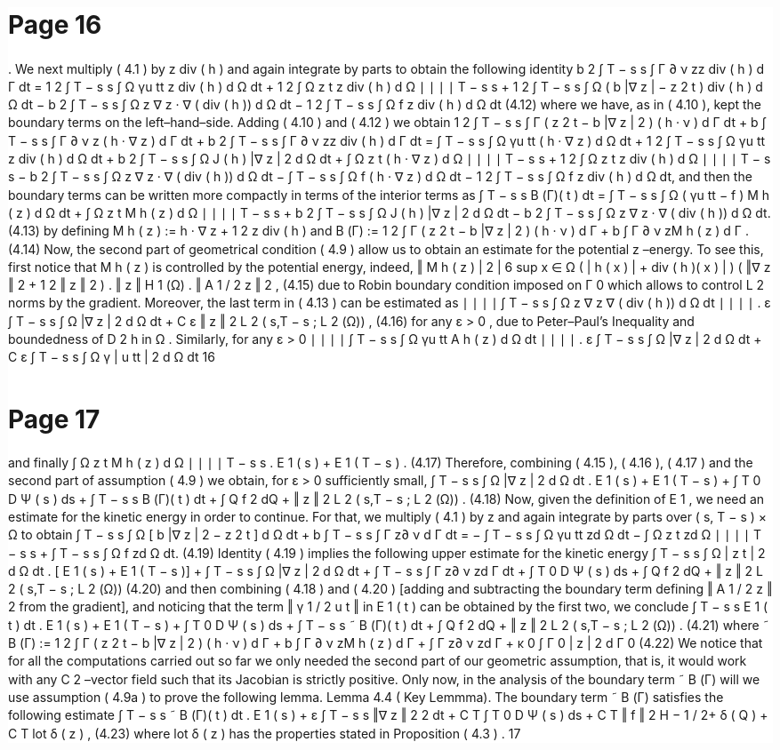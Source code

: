 # Page 16

. We next multiply ( 4.1 ) by   z div ( h )   and again integrate by parts to obtain the following identity  b  2  ∫   T   − s s  ∫  Γ  ∂ ν   zz div ( h ) d Γ dt   =  1  2  ∫   T   − s s  ∫  Ω  γu tt z div ( h ) d Ω dt  +  1  2  ∫  Ω  z t z div ( h ) d Ω  ∣ ∣ ∣ ∣  T   − s s  +  1  2  ∫   T   − s s  ∫  Ω  ( b |∇ z | −   z 2  t  )   div ( h ) d Ω dt  −   b  2  ∫   T   − s s  ∫  Ω  z ∇ z   · ∇ ( div ( h )) d Ω dt   −   1  2  ∫   T   − s s  ∫  Ω  f z div ( h ) d Ω dt   (4.12) where we have, as in ( 4.10 ), kept the boundary terms on the left–hand–side. Adding ( 4.10 ) and ( 4.12 ) we obtain  1  2  ∫   T   − s s  ∫  Γ  ( z 2  t   −   b |∇ z | 2 )   ( h   ·   ν ) d Γ dt   +   b  ∫   T   − s s  ∫  Γ  ∂ ν   z ( h   · ∇ z ) d Γ dt   +   b  2  ∫   T   − s s  ∫  Γ  ∂ ν   zz div ( h ) d Γ dt  =  ∫   T   − s s  ∫  Ω  γu tt ( h   · ∇ z ) d Ω dt   +  1  2  ∫   T   − s s  ∫  Ω  γu tt z div ( h ) d Ω dt   +   b  2  ∫   T   − s s  ∫  Ω  J ( h ) |∇ z | 2 d Ω dt  +  ∫  Ω  z t ( h   · ∇ z ) d Ω  ∣ ∣ ∣ ∣  T   − s s  +  1  2  ∫  Ω  z t z div ( h ) d Ω  ∣ ∣ ∣ ∣  T   − s s  −   b  2  ∫   T   − s s  ∫  Ω  z ∇ z   · ∇ ( div ( h )) d Ω dt  −  ∫   T   − s s  ∫  Ω  f   ( h   · ∇ z ) d Ω dt   −   1  2  ∫   T   − s s  ∫  Ω  f z div ( h ) d Ω dt,  and then the boundary terms can be written more compactly in terms of the interior terms as  ∫   T   − s s  B (Γ)( t ) dt   =  ∫   T   − s s  ∫  Ω  ( γu tt   −   f   )   M h ( z ) d Ω dt   +  ∫  Ω  z t M h ( z ) d Ω  ∣ ∣ ∣ ∣  T   − s s  +   b  2  ∫   T   − s s  ∫  Ω  J ( h ) |∇ z | 2 d Ω dt   −   b  2  ∫   T   − s s  ∫  Ω  z ∇ z   · ∇ ( div ( h )) d Ω dt.   (4.13) by defining   M h ( z ) :=   h   · ∇ z   +   1  2   z div ( h )   and  B (Γ) :=  1  2  ∫  Γ  ( z 2  t   −   b |∇ z | 2 )   ( h   ·   ν ) d Γ +   b  ∫  Γ  ∂ ν   zM h ( z ) d Γ .   (4.14) Now, the second part of geometrical condition ( 4.9 ) allow us to obtain an estimate for the potential  z –energy. To see this, first notice that   M h ( z )   is controlled by the potential energy, indeed,  ‖ M h ( z ) | 2 |   6   sup  x ∈ Ω  ( | h ( x ) |   +   div ( h )( x ) | )  (  ‖∇ z ‖ 2   +  1  2   ‖ z ‖ 2  )  .   ‖ z ‖ H 1 (Ω)   .   ‖ A 1 / 2 z ‖ 2 ,   (4.15) due to Robin boundary condition imposed on   Γ 0   which allows to control   L 2   norms by the gradient. Moreover, the last term in ( 4.13 ) can be estimated as  ∣ ∣ ∣ ∣ ∫   T   − s s  ∫  Ω  z ∇ z ∇ ( div ( h )) d Ω dt  ∣ ∣ ∣ ∣   .   ε  ∫   T   − s s  ∫  Ω  |∇ z | 2 d Ω dt   +   C ε ‖ z ‖ 2  L 2 ( s,T   − s ; L 2 (Ω)) ,   (4.16) for any   ε >   0 , due to Peter–Paul’s Inequality and boundedness of   D 2 h   in   Ω .   Similarly, for any   ε >   0  ∣ ∣ ∣ ∣ ∫   T   − s s  ∫  Ω  γu tt A h ( z ) d Ω dt  ∣ ∣ ∣ ∣   .   ε  ∫   T   − s s  ∫  Ω  |∇ z | 2 d Ω dt   +   C ε  ∫   T   − s s  ∫  Ω  γ | u tt | 2 d Ω dt  16

# Page 17

and finally  ∫  Ω  z t M h ( z ) d Ω  ∣ ∣ ∣ ∣  T   − s s  .   E 1 ( s ) +   E 1 ( T   −   s ) .   (4.17) Therefore, combining ( 4.15 ), ( 4.16 ), ( 4.17 ) and the second part of assumption ( 4.9 ) we obtain, for  ε >   0   sufficiently small,  ∫   T   − s s  ∫  Ω  |∇ z | 2 d Ω dt   .   E 1 ( s ) +   E 1 ( T   −   s ) +  ∫   T  0  D Ψ ( s ) ds  +  ∫   T   − s s  B (Γ)( t ) dt   +  ∫  Q  f   2 dQ   +   ‖ z ‖ 2  L 2 ( s,T   − s ; L 2 (Ω)) .   (4.18) Now, given the definition of   E 1 , we need an estimate for the kinetic energy in order to continue. For that, we multiply ( 4.1 ) by   z   and again integrate by parts over   ( s, T   −   s )   ×   Ω   to obtain  ∫   T   − s s  ∫  Ω  [ b |∇ z | 2   −   z 2  t  ]   d Ω dt   +   b  ∫   T   − s s  ∫  Γ  z∂ ν   d Γ dt   =  −  ∫   T   − s s  ∫  Ω  γu tt zd Ω dt   −  ∫  Ω  z t zd Ω  ∣ ∣ ∣ ∣  T   − s s  +  ∫   T   − s s  ∫  Ω  f zd Ω dt.   (4.19) Identity ( 4.19 ) implies the following upper estimate for the kinetic energy  ∫   T   − s s  ∫  Ω  | z t | 2 d Ω dt   .   [ E 1 ( s ) +   E 1 ( T   −   s )] +  ∫   T   − s s  ∫  Ω  |∇ z | 2 d Ω dt   +  ∫   T   − s s  ∫  Γ  z∂ ν   zd Γ dt  +  ∫   T  0  D Ψ ( s ) ds   +  ∫  Q  f   2 dQ   +   ‖ z ‖ 2  L 2 ( s,T   − s ; L 2 (Ω))  (4.20) and then combining ( 4.18 ) and ( 4.20 ) [adding and subtracting the boundary term defining   ‖ A 1 / 2 z ‖ 2  from the gradient], and noticing that the term   ‖ γ 1 / 2 u t ‖   in   E 1 ( t )   can be obtained by the first two, we conclude   ∫   T   − s s  E 1 ( t ) dt   .   E 1 ( s ) +   E 1 ( T   −   s ) +  ∫   T  0  D Ψ ( s ) ds  +  ∫   T   − s s  ˜ B (Γ)( t ) dt   +  ∫  Q  f   2 dQ   +   ‖ z ‖ 2  L 2 ( s,T   − s ; L 2 (Ω)) .   (4.21) where  ˜ B (Γ) :=  1  2  ∫  Γ  ( z 2  t   −   b |∇ z | 2 )   ( h   ·   ν ) d Γ +   b  ∫  Γ  ∂ ν   zM h ( z ) d Γ +  ∫  Γ  z∂ ν   zd Γ +   κ 0  ∫  Γ 0  | z | 2 d Γ 0   (4.22) We notice that for all the computations carried out so far we only needed the second part of our geometric assumption, that is, it would work with any   C 2 –vector field such that its Jacobian is strictly positive. Only now, in the analysis of the boundary term   ˜ B (Γ)   will we use assumption ( 4.9a ) to prove the following lemma.  Lemma 4.4   ( Key Lemmma).   The boundary term   ˜ B (Γ)   satisfies the following estimate  ∫   T   − s s  ˜ B (Γ)( t ) dt   .   E 1 ( s ) +   ε  ∫   T   − s s  ‖∇ z ‖ 2 2 dt  +   C T  ∫   T  0  D Ψ ( s ) ds   +   C T   ‖ f   ‖ 2  H − 1 / 2+ δ   ( Q )   +   C T   lot δ   ( z ) ,   (4.23)  where   lot δ   ( z )   has the properties stated in Proposition   ( 4.3 ) .  17

